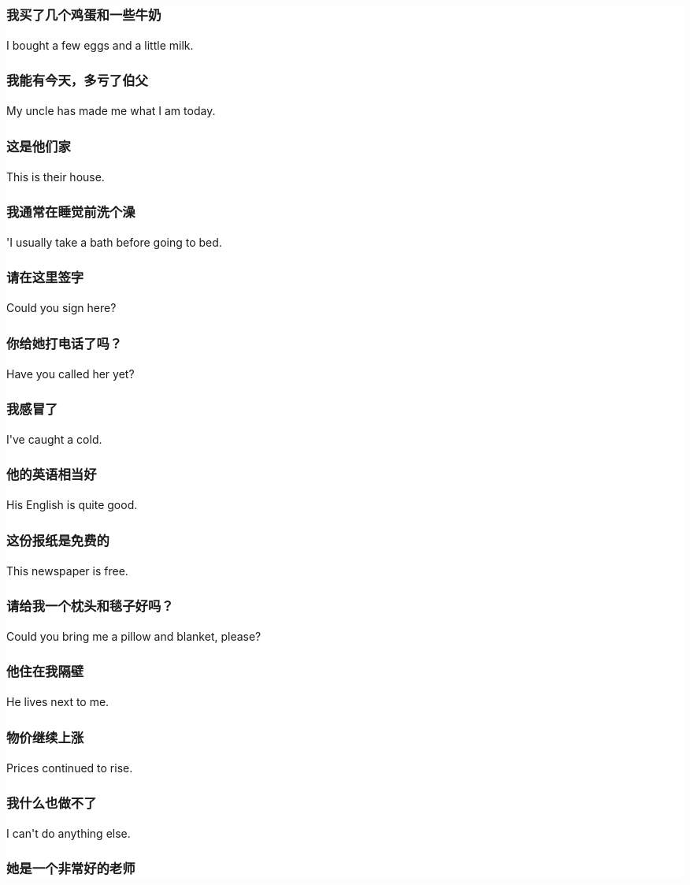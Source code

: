### 我买了几个鸡蛋和一些牛奶

I bought a few eggs and a little milk.

### 我能有今天，多亏了伯父

My uncle has made me what I am today.

### 这是他们家

This is their house.

### 我通常在睡觉前洗个澡

'I usually take a bath before going to bed.

### 请在这里签字

Could you sign here?

### 你给她打电话了吗？

Have you called her yet?

### 我感冒了

I've caught a cold.

### 他的英语相当好

His English is quite good.

### 这份报纸是免费的

This newspaper is free.

### 请给我一个枕头和毯子好吗？

Could you bring me a pillow and blanket, please?

### 他住在我隔壁

He lives next to me.

### 物价继续上涨

Prices continued to rise.

### 我什么也做不了

I can't do anything else.

### 她是一个非常好的老师
